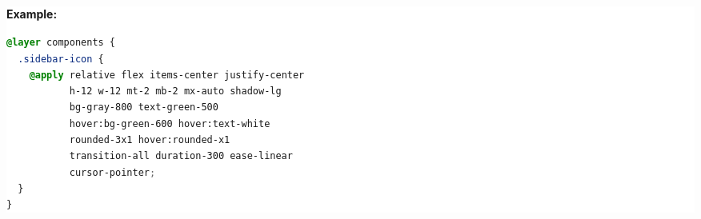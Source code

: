 **Example:**

```css
@layer components {
  .sidebar-icon {
    @apply relative flex items-center justify-center 
           h-12 w-12 mt-2 mb-2 mx-auto shadow-lg
           bg-gray-800 text-green-500
           hover:bg-green-600 hover:text-white
           rounded-3x1 hover:rounded-x1
           transition-all duration-300 ease-linear
           cursor-pointer;
  }
}
```
